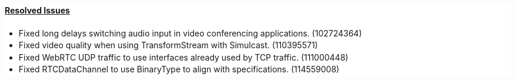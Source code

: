 #### [Resolved Issues](https://developer.apple.com/documentation/safari-release-notes/safari-17_2-release-notes#Resolved-Issues)

- Fixed long delays switching audio input in video conferencing applications. (102724364)
- Fixed video quality when using TransformStream with Simulcast. (110395571)
- Fixed WebRTC UDP traffic to use interfaces already used by TCP traffic. (111000448)
- Fixed RTCDataChannel to use BinaryType to align with specifications. (114559008)
